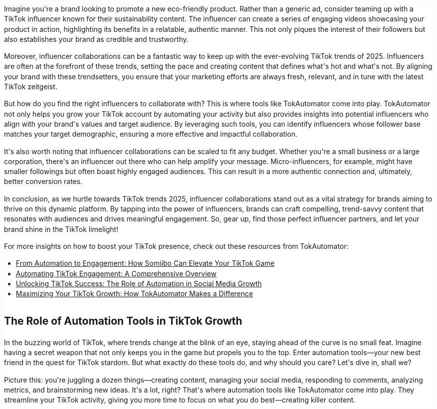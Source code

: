 Imagine you're a brand looking to promote a new eco-friendly product. Rather than a generic ad, consider teaming up with a TikTok influencer known for their sustainability content. The influencer can create a series of engaging videos showcasing your product in action, highlighting its benefits in a relatable, authentic manner. This not only piques the interest of their followers but also establishes your brand as credible and trustworthy.

Moreover, influencer collaborations can be a fantastic way to keep up with the ever-evolving TikTok trends of 2025. Influencers are often at the forefront of these trends, setting the pace and creating content that defines what's hot and what's not. By aligning your brand with these trendsetters, you ensure that your marketing efforts are always fresh, relevant, and in tune with the latest TikTok zeitgeist.

But how do you find the right influencers to collaborate with? This is where tools like TokAutomator come into play. TokAutomator not only helps you grow your TikTok account by automating your activity but also provides insights into potential influencers who align with your brand's values and target audience. By leveraging such tools, you can identify influencers whose follower base matches your target demographic, ensuring a more effective and impactful collaboration.

It's also worth noting that influencer collaborations can be scaled to fit any budget. Whether you're a small business or a large corporation, there's an influencer out there who can help amplify your message. Micro-influencers, for example, might have smaller followings but often boast highly engaged audiences. This can result in a more authentic connection and, ultimately, better conversion rates.



In conclusion, as we hurtle towards TikTok trends 2025, influencer collaborations stand out as a vital strategy for brands aiming to thrive on this dynamic platform. By tapping into the power of influencers, brands can craft compelling, trend-savvy content that resonates with audiences and drives meaningful engagement. So, gear up, find those perfect influencer partners, and let your brand shine in the TikTok limelight! 

For more insights on how to boost your TikTok presence, check out these resources from TokAutomator:
- [From Automation to Engagement: How Somiibo Can Elevate Your TikTok Game](https://tokautomator.com/blog/from-automation-to-engagement-how-somiibo-can-elevate-your-tiktok-game)
- [Automating TikTok Engagement: A Comprehensive Overview](https://tokautomator.com/blog/automating-tiktok-engagement-a-comprehensive-overview)
- [Unlocking TikTok Success: The Role of Automation in Social Media Growth](https://tokautomator.com/blog/unlocking-tiktok-success-the-role-of-automation-in-social-media-growth)
- [Maximizing Your TikTok Growth: How TokAutomator Makes a Difference](https://tokautomator.com/blog/maximizing-your-tiktok-growth-how-tokautomator-makes-a-difference)

## The Role of Automation Tools in TikTok Growth

In the buzzing world of TikTok, where trends change at the blink of an eye, staying ahead of the curve is no small feat. Imagine having a secret weapon that not only keeps you in the game but propels you to the top. Enter automation tools—your new best friend in the quest for TikTok stardom. But what exactly do these tools do, and why should you care? Let's dive in, shall we?

Picture this: you're juggling a dozen things—creating content, managing your social media, responding to comments, analyzing metrics, and brainstorming new ideas. It's a lot, right? That's where automation tools like TokAutomator come into play. They streamline your TikTok activity, giving you more time to focus on what you do best—creating killer content.
